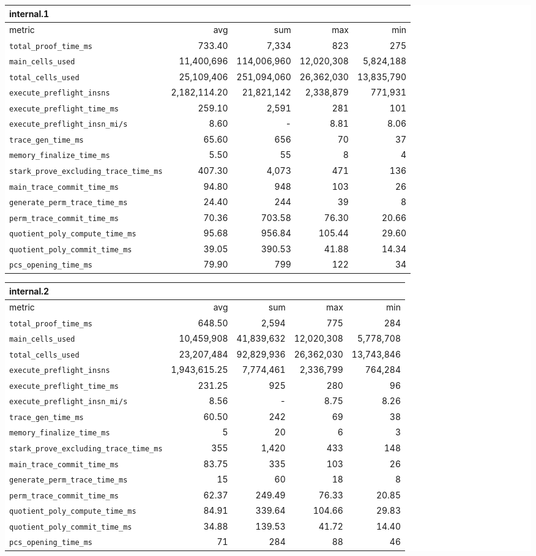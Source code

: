 | internal.1 |||||
|:---|---:|---:|---:|---:|
|metric|avg|sum|max|min|
| `total_proof_time_ms ` |  733.40 |  7,334 |  823 |  275 |
| `main_cells_used     ` |  11,400,696 |  114,006,960 |  12,020,308 |  5,824,188 |
| `total_cells_used    ` |  25,109,406 |  251,094,060 |  26,362,030 |  13,835,790 |
| `execute_preflight_insns` |  2,182,114.20 |  21,821,142 |  2,338,879 |  771,931 |
| `execute_preflight_time_ms` |  259.10 |  2,591 |  281 |  101 |
| `execute_preflight_insn_mi/s` |  8.60 | -          |  8.81 |  8.06 |
| `trace_gen_time_ms   ` |  65.60 |  656 |  70 |  37 |
| `memory_finalize_time_ms` |  5.50 |  55 |  8 |  4 |
| `stark_prove_excluding_trace_time_ms` |  407.30 |  4,073 |  471 |  136 |
| `main_trace_commit_time_ms` |  94.80 |  948 |  103 |  26 |
| `generate_perm_trace_time_ms` |  24.40 |  244 |  39 |  8 |
| `perm_trace_commit_time_ms` |  70.36 |  703.58 |  76.30 |  20.66 |
| `quotient_poly_compute_time_ms` |  95.68 |  956.84 |  105.44 |  29.60 |
| `quotient_poly_commit_time_ms` |  39.05 |  390.53 |  41.88 |  14.34 |
| `pcs_opening_time_ms ` |  79.90 |  799 |  122 |  34 |

| internal.2 |||||
|:---|---:|---:|---:|---:|
|metric|avg|sum|max|min|
| `total_proof_time_ms ` |  648.50 |  2,594 |  775 |  284 |
| `main_cells_used     ` |  10,459,908 |  41,839,632 |  12,020,308 |  5,778,708 |
| `total_cells_used    ` |  23,207,484 |  92,829,936 |  26,362,030 |  13,743,846 |
| `execute_preflight_insns` |  1,943,615.25 |  7,774,461 |  2,336,799 |  764,284 |
| `execute_preflight_time_ms` |  231.25 |  925 |  280 |  96 |
| `execute_preflight_insn_mi/s` |  8.56 | -          |  8.75 |  8.26 |
| `trace_gen_time_ms   ` |  60.50 |  242 |  69 |  38 |
| `memory_finalize_time_ms` |  5 |  20 |  6 |  3 |
| `stark_prove_excluding_trace_time_ms` |  355 |  1,420 |  433 |  148 |
| `main_trace_commit_time_ms` |  83.75 |  335 |  103 |  26 |
| `generate_perm_trace_time_ms` |  15 |  60 |  18 |  8 |
| `perm_trace_commit_time_ms` |  62.37 |  249.49 |  76.33 |  20.85 |
| `quotient_poly_compute_time_ms` |  84.91 |  339.64 |  104.66 |  29.83 |
| `quotient_poly_commit_time_ms` |  34.88 |  139.53 |  41.72 |  14.40 |
| `pcs_opening_time_ms ` |  71 |  284 |  88 |  46 |
